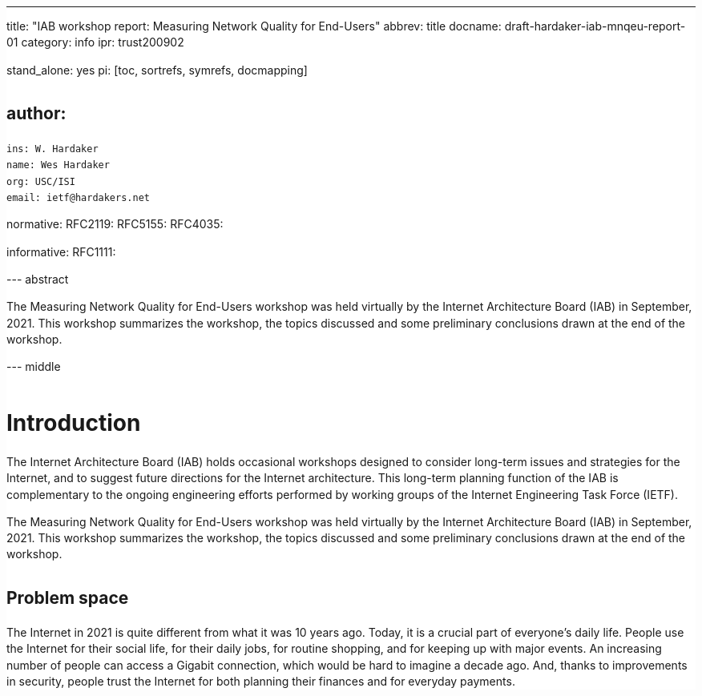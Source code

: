 ---
title: "IAB workshop report: Measuring Network Quality for End-Users"
abbrev: title
docname: draft-hardaker-iab-mnqeu-report-01
category: info
ipr: trust200902

stand_alone: yes
pi: [toc, sortrefs, symrefs, docmapping]

author:
  -
    ins: W. Hardaker
    name: Wes Hardaker
    org: USC/ISI
    email: ietf@hardakers.net

normative:
  RFC2119:
  RFC5155:
  RFC4035:

informative:
  RFC1111:


--- abstract

The Measuring Network Quality for End-Users workshop was held
virtually by the Internet Architecture Board (IAB) in September, 2021.
This workshop summarizes the workshop, the topics discussed and some
preliminary conclusions drawn at the end of the workshop. 

--- middle

# Introduction

The Internet Architecture Board (IAB) holds occasional workshops
designed to consider long-term issues and strategies for the
Internet, and to suggest future directions for the Internet
architecture.  This long-term planning function of the IAB is
complementary to the ongoing engineering efforts performed by working
groups of the Internet Engineering Task Force (IETF).

The Measuring Network Quality for End-Users workshop was held
virtually by the Internet Architecture Board (IAB) in September, 2021.
This workshop summarizes the workshop, the topics discussed and some
preliminary conclusions drawn at the end of the workshop. 

## Problem space

The Internet in 2021 is quite different from what it was 10 years
ago. Today, it is a crucial part of everyone’s daily life. People use
the Internet for their social life, for their daily jobs, for routine
shopping, and for keeping up with major events. An increasing number
of people can access a Gigabit connection, which would be hard to
imagine a decade ago. And, thanks to improvements in security, people
trust the Internet for both planning their finances and for everyday
payments.
